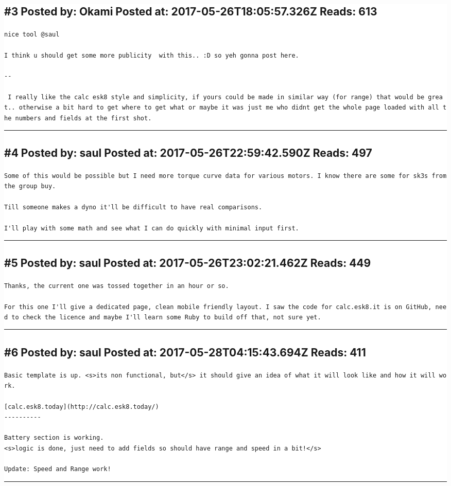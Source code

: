 ## \#3 Posted by: Okami Posted at: 2017-05-26T18:05:57.326Z Reads: 613

```
nice tool @saul

I think u should get some more publicity  with this.. :D so yeh gonna post here.

--

 I really like the calc esk8 style and simplicity, if yours could be made in similar way (for range) that would be great.. otherwise a bit hard to get where to get what or maybe it was just me who didnt get the whole page loaded with all the numbers and fields at the first shot.
```

---
## \#4 Posted by: saul Posted at: 2017-05-26T22:59:42.590Z Reads: 497

```
Some of this would be possible but I need more torque curve data for various motors. I know there are some for sk3s from the group buy. 

Till someone makes a dyno it'll be difficult to have real comparisons.

I'll play with some math and see what I can do quickly with minimal input first.
```

---
## \#5 Posted by: saul Posted at: 2017-05-26T23:02:21.462Z Reads: 449

```
Thanks, the current one was tossed together in an hour or so.

For this one I'll give a dedicated page, clean mobile friendly layout. I saw the code for calc.esk8.it is on GitHub, need to check the licence and maybe I'll learn some Ruby to build off that, not sure yet.
```

---
## \#6 Posted by: saul Posted at: 2017-05-28T04:15:43.694Z Reads: 411

```
Basic template is up. <s>its non functional, but</s> it should give an idea of what it will look like and how it will work.

[calc.esk8.today](http://calc.esk8.today/)
----------

Battery section is working.
<s>logic is done, just need to add fields so should have range and speed in a bit!</s>

Update: Speed and Range work!
```

---